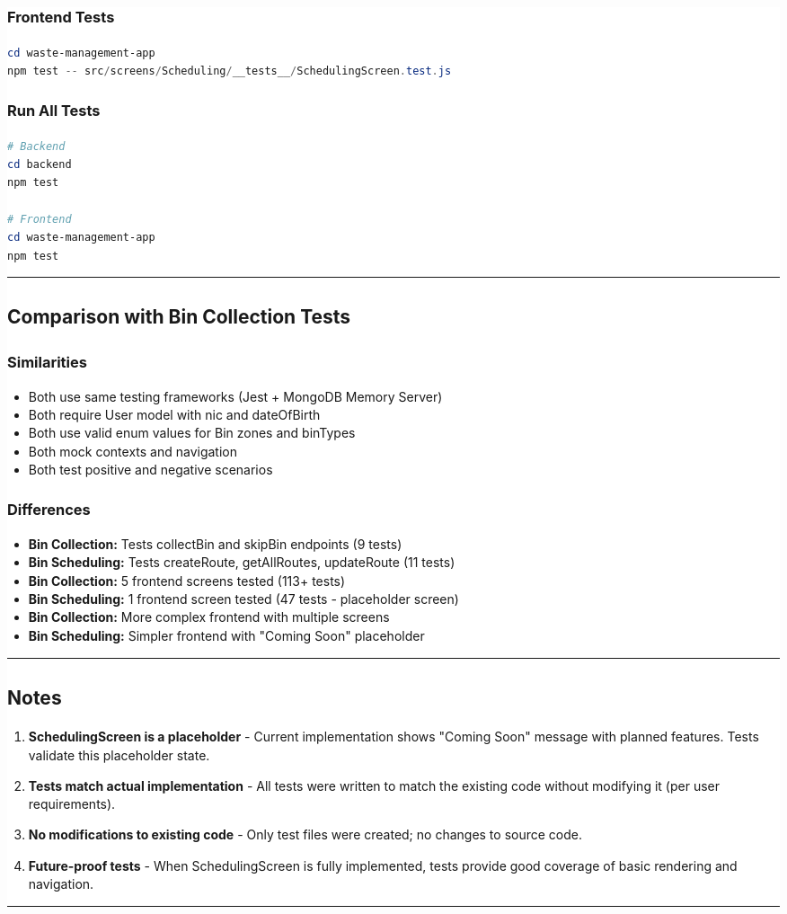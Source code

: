 ### Frontend Tests
```powershell
cd waste-management-app
npm test -- src/screens/Scheduling/__tests__/SchedulingScreen.test.js
```

### Run All Tests
```powershell
# Backend
cd backend
npm test

# Frontend
cd waste-management-app
npm test
```

---

## Comparison with Bin Collection Tests

### Similarities
- Both use same testing frameworks (Jest + MongoDB Memory Server)
- Both require User model with nic and dateOfBirth
- Both use valid enum values for Bin zones and binTypes
- Both mock contexts and navigation
- Both test positive and negative scenarios

### Differences
- **Bin Collection:** Tests collectBin and skipBin endpoints (9 tests)
- **Bin Scheduling:** Tests createRoute, getAllRoutes, updateRoute (11 tests)
- **Bin Collection:** 5 frontend screens tested (113+ tests)
- **Bin Scheduling:** 1 frontend screen tested (47 tests - placeholder screen)
- **Bin Collection:** More complex frontend with multiple screens
- **Bin Scheduling:** Simpler frontend with "Coming Soon" placeholder

---

## Notes

1. **SchedulingScreen is a placeholder** - Current implementation shows "Coming Soon" message with planned features. Tests validate this placeholder state.

2. **Tests match actual implementation** - All tests were written to match the existing code without modifying it (per user requirements).

3. **No modifications to existing code** - Only test files were created; no changes to source code.

4. **Future-proof tests** - When SchedulingScreen is fully implemented, tests provide good coverage of basic rendering and navigation.

---
